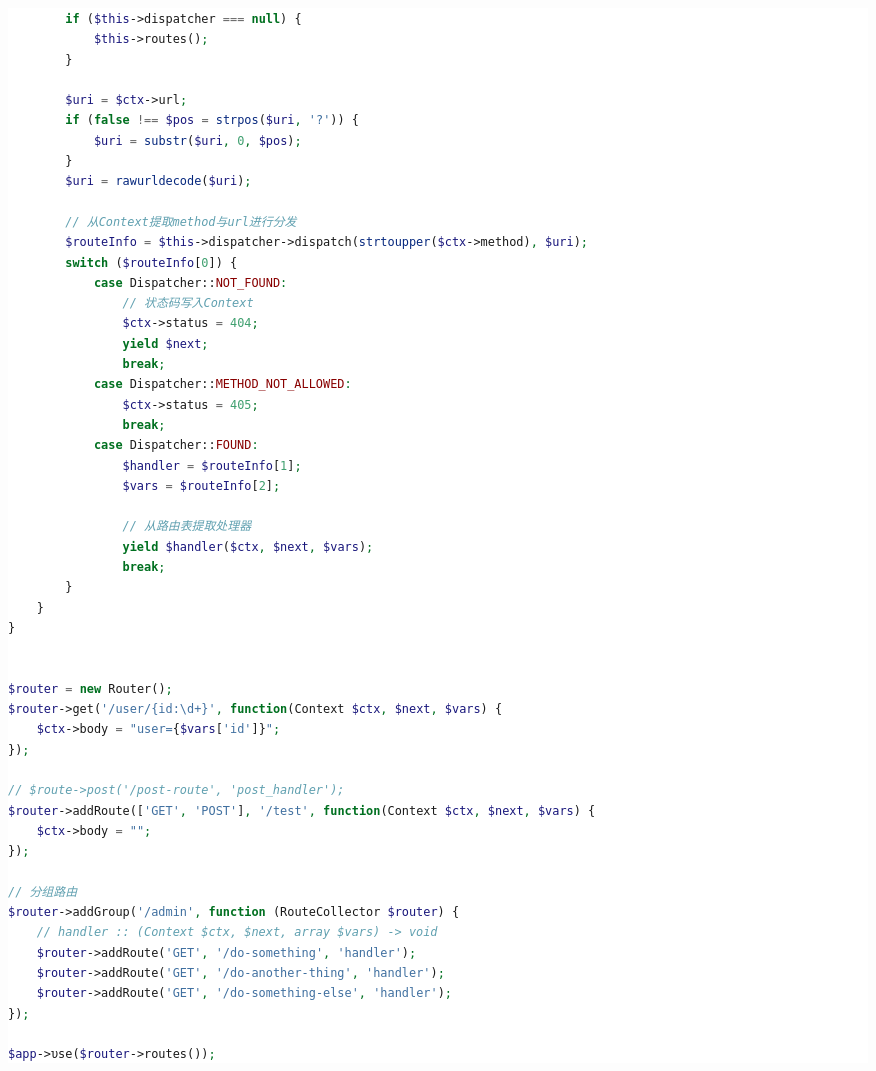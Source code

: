 ```php
        if ($this->dispatcher === null) {
            $this->routes();
        }

        $uri = $ctx->url;
        if (false !== $pos = strpos($uri, '?')) {
            $uri = substr($uri, 0, $pos);
        }
        $uri = rawurldecode($uri);

        // 从Context提取method与url进行分发
        $routeInfo = $this->dispatcher->dispatch(strtoupper($ctx->method), $uri);
        switch ($routeInfo[0]) {
            case Dispatcher::NOT_FOUND:
                // 状态码写入Context
                $ctx->status = 404;
                yield $next;
                break;
            case Dispatcher::METHOD_NOT_ALLOWED:
                $ctx->status = 405;
                break;
            case Dispatcher::FOUND:
                $handler = $routeInfo[1];
                $vars = $routeInfo[2];

                // 从路由表提取处理器
                yield $handler($ctx, $next, $vars);
                break;
        }
    }
}


$router = new Router();
$router->get('/user/{id:\d+}', function(Context $ctx, $next, $vars) {
    $ctx->body = "user={$vars['id']}";
});

// $route->post('/post-route', 'post_handler');
$router->addRoute(['GET', 'POST'], '/test', function(Context $ctx, $next, $vars) {
    $ctx->body = "";
});

// 分组路由
$router->addGroup('/admin', function (RouteCollector $router) {
    // handler :: (Context $ctx, $next, array $vars) -> void
    $router->addRoute('GET', '/do-something', 'handler');
    $router->addRoute('GET', '/do-another-thing', 'handler');
    $router->addRoute('GET', '/do-something-else', 'handler');
});

$app->υse($router->routes());

```
